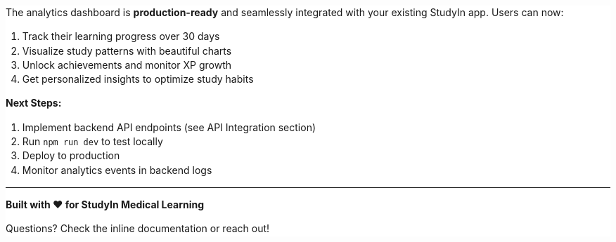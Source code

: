 The analytics dashboard is **production-ready** and seamlessly integrated with your existing StudyIn app. Users can now:

1. Track their learning progress over 30 days
2. Visualize study patterns with beautiful charts
3. Unlock achievements and monitor XP growth
4. Get personalized insights to optimize study habits

**Next Steps:**
1. Implement backend API endpoints (see API Integration section)
2. Run `npm run dev` to test locally
3. Deploy to production
4. Monitor analytics events in backend logs

---

**Built with ❤️ for StudyIn Medical Learning**

Questions? Check the inline documentation or reach out!
